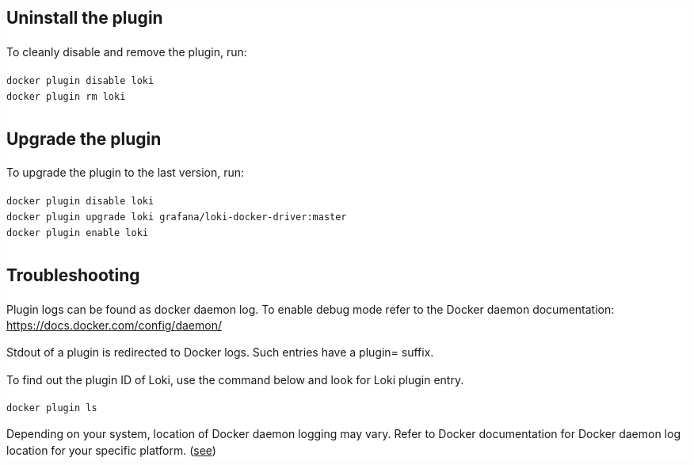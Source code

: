 ## Uninstall the plugin

To cleanly disable and remove the plugin, run:

```bash
docker plugin disable loki
docker plugin rm loki
```

## Upgrade the plugin

To upgrade the plugin to the last version, run:

```bash
docker plugin disable loki
docker plugin upgrade loki grafana/loki-docker-driver:master
docker plugin enable loki
```

## Troubleshooting

Plugin logs can be found as docker daemon log. To enable debug mode refer to the Docker daemon documentation: https://docs.docker.com/config/daemon/

Stdout of a plugin is redirected to Docker logs. Such entries have a plugin= suffix.

To find out the plugin ID of Loki, use the command below and look for Loki plugin entry.

```bash
docker plugin ls
```

Depending on your system, location of Docker daemon logging may vary. Refer to Docker documentation for Docker daemon log location for your specific platform. ([see](https://docs.docker.com/config/daemon/))
